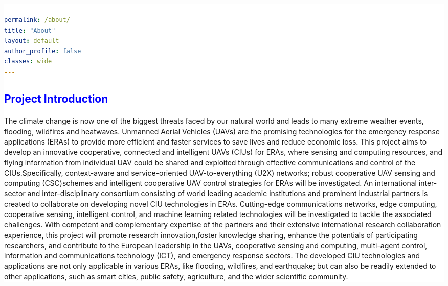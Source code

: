 ```yaml
---
permalink: /about/
title: "About"
layout: default
author_profile: false
classes: wide
---
```


<style>
.initial-content{
    margin: 20px auto;
    width: 60%;
    /* border: 2px solid Silver; */
    padding: 10px;
}
</style>

## <font color=Blue>Project Introduction</font> 

The climate change is now one of the biggest threats faced by our natural world and leads to many extreme weather events, flooding, wildfires and heatwaves. Unmanned Aerial Vehicles (UAVs) are the promising technologies for the emergency response applications (ERAs) to provide more efficient and faster services to save lives and reduce economic loss. This project aims to develop an innovative cooperative, connected and intelligent UAVs (CIUs) for ERAs, where sensing and computing resources, and flying information from
individual UAV could be shared and exploited through effective communications and control of the CIUs.Specifically, context-aware and service-oriented UAV-to-everything (U2X) networks; robust cooperative UAV sensing and computing (CSC)schemes and intelligent cooperative UAV control strategies for ERAs will be investigated. An international inter-sector and inter-disciplinary consortium consisting of world leading academic institutions and prominent industrial partners is created to collaborate on developing novel
CIU technologies in ERAs. Cutting-edge communications networks, edge computing, cooperative sensing, intelligent control, and machine learning related technologies will be investigated to tackle the associated challenges. With competent and complementary expertise of the partners and their extensive international research collaboration experience, this project will promote research innovation,foster knowledge sharing, enhance the potentials of participating researchers, and contribute to the European leadership in the UAVs,
cooperative sensing and computing, multi-agent control, information and communications technology (ICT), and emergency response sectors. The developed CIU technologies and applications are not only applicable in various ERAs, like flooding, wildfires, and earthquake; but can also be readily extended to other applications, such as smart cities, public safety, agriculture, and the wider scientific community.

<center>